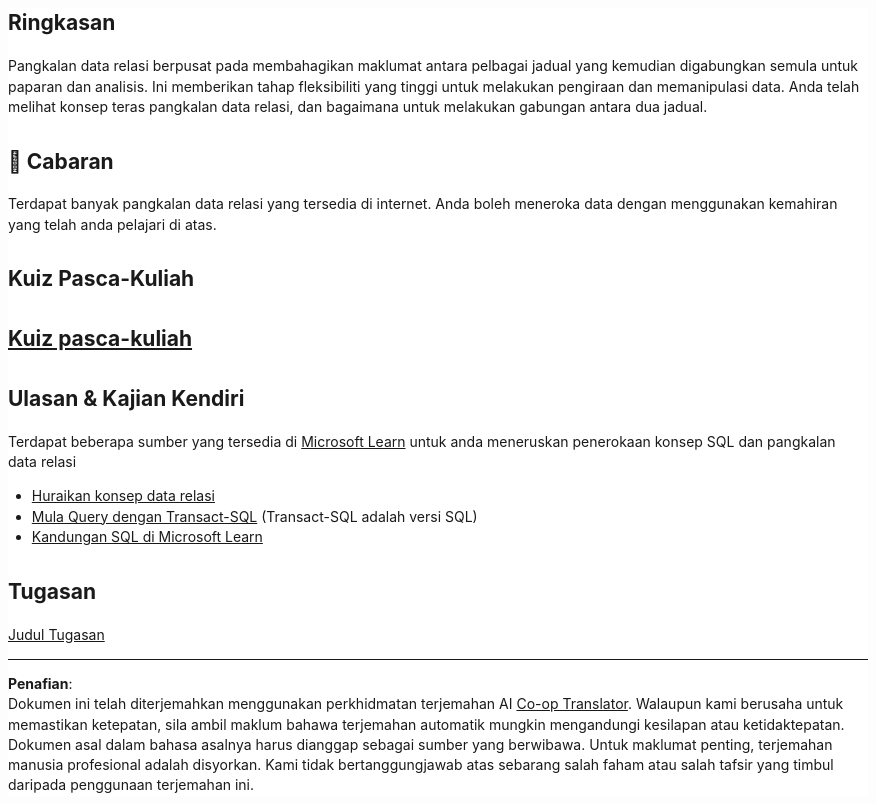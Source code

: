 ## Ringkasan

Pangkalan data relasi berpusat pada membahagikan maklumat antara pelbagai jadual yang kemudian digabungkan semula untuk paparan dan analisis. Ini memberikan tahap fleksibiliti yang tinggi untuk melakukan pengiraan dan memanipulasi data. Anda telah melihat konsep teras pangkalan data relasi, dan bagaimana untuk melakukan gabungan antara dua jadual.

## 🚀 Cabaran

Terdapat banyak pangkalan data relasi yang tersedia di internet. Anda boleh meneroka data dengan menggunakan kemahiran yang telah anda pelajari di atas.

## Kuiz Pasca-Kuliah

## [Kuiz pasca-kuliah](https://purple-hill-04aebfb03.1.azurestaticapps.net/quiz/9)

## Ulasan & Kajian Kendiri

Terdapat beberapa sumber yang tersedia di [Microsoft Learn](https://docs.microsoft.com/learn?WT.mc_id=academic-77958-bethanycheum) untuk anda meneruskan penerokaan konsep SQL dan pangkalan data relasi

- [Huraikan konsep data relasi](https://docs.microsoft.com//learn/modules/describe-concepts-of-relational-data?WT.mc_id=academic-77958-bethanycheum)
- [Mula Query dengan Transact-SQL](https://docs.microsoft.com//learn/paths/get-started-querying-with-transact-sql?WT.mc_id=academic-77958-bethanycheum) (Transact-SQL adalah versi SQL)
- [Kandungan SQL di Microsoft Learn](https://docs.microsoft.com/learn/browse/?products=azure-sql-database%2Csql-server&expanded=azure&WT.mc_id=academic-77958-bethanycheum)

## Tugasan

[Judul Tugasan](assignment.md)

---

**Penafian**:  
Dokumen ini telah diterjemahkan menggunakan perkhidmatan terjemahan AI [Co-op Translator](https://github.com/Azure/co-op-translator). Walaupun kami berusaha untuk memastikan ketepatan, sila ambil maklum bahawa terjemahan automatik mungkin mengandungi kesilapan atau ketidaktepatan. Dokumen asal dalam bahasa asalnya harus dianggap sebagai sumber yang berwibawa. Untuk maklumat penting, terjemahan manusia profesional adalah disyorkan. Kami tidak bertanggungjawab atas sebarang salah faham atau salah tafsir yang timbul daripada penggunaan terjemahan ini.